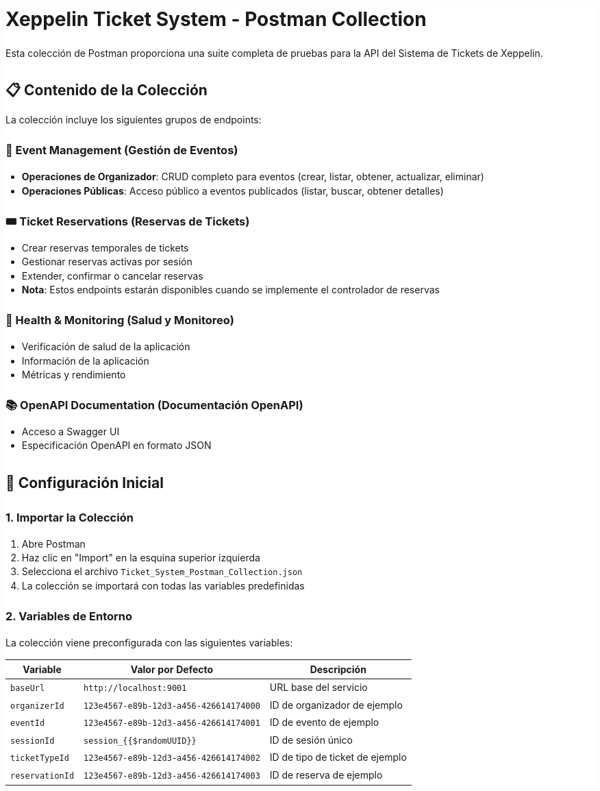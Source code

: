 # Xeppelin Ticket System - Postman Collection

Esta colección de Postman proporciona una suite completa de pruebas para la API del Sistema de Tickets de Xeppelin.

## 📋 Contenido de la Colección

La colección incluye los siguientes grupos de endpoints:

### 🎫 Event Management (Gestión de Eventos)
- **Operaciones de Organizador**: CRUD completo para eventos (crear, listar, obtener, actualizar, eliminar)
- **Operaciones Públicas**: Acceso público a eventos publicados (listar, buscar, obtener detalles)

### 🎟️ Ticket Reservations (Reservas de Tickets)
- Crear reservas temporales de tickets
- Gestionar reservas activas por sesión
- Extender, confirmar o cancelar reservas
- **Nota**: Estos endpoints estarán disponibles cuando se implemente el controlador de reservas

### 💚 Health & Monitoring (Salud y Monitoreo)
- Verificación de salud de la aplicación
- Información de la aplicación
- Métricas y rendimiento

### 📚 OpenAPI Documentation (Documentación OpenAPI)
- Acceso a Swagger UI
- Especificación OpenAPI en formato JSON

## 🚀 Configuración Inicial

### 1. Importar la Colección

1. Abre Postman
2. Haz clic en "Import" en la esquina superior izquierda
3. Selecciona el archivo `Ticket_System_Postman_Collection.json`
4. La colección se importará con todas las variables predefinidas

### 2. Variables de Entorno

La colección viene preconfigurada con las siguientes variables:

| Variable | Valor por Defecto | Descripción |
|----------|-------------------|-------------|
| `baseUrl` | `http://localhost:9001` | URL base del servicio |
| `organizerId` | `123e4567-e89b-12d3-a456-426614174000` | ID de organizador de ejemplo |
| `eventId` | `123e4567-e89b-12d3-a456-426614174001` | ID de evento de ejemplo |
| `sessionId` | `session_{{$randomUUID}}` | ID de sesión único |
| `ticketTypeId` | `123e4567-e89b-12d3-a456-426614174002` | ID de tipo de ticket de ejemplo |
| `reservationId` | `123e4567-e89b-12d3-a456-426614174003` | ID de reserva de ejemplo |
